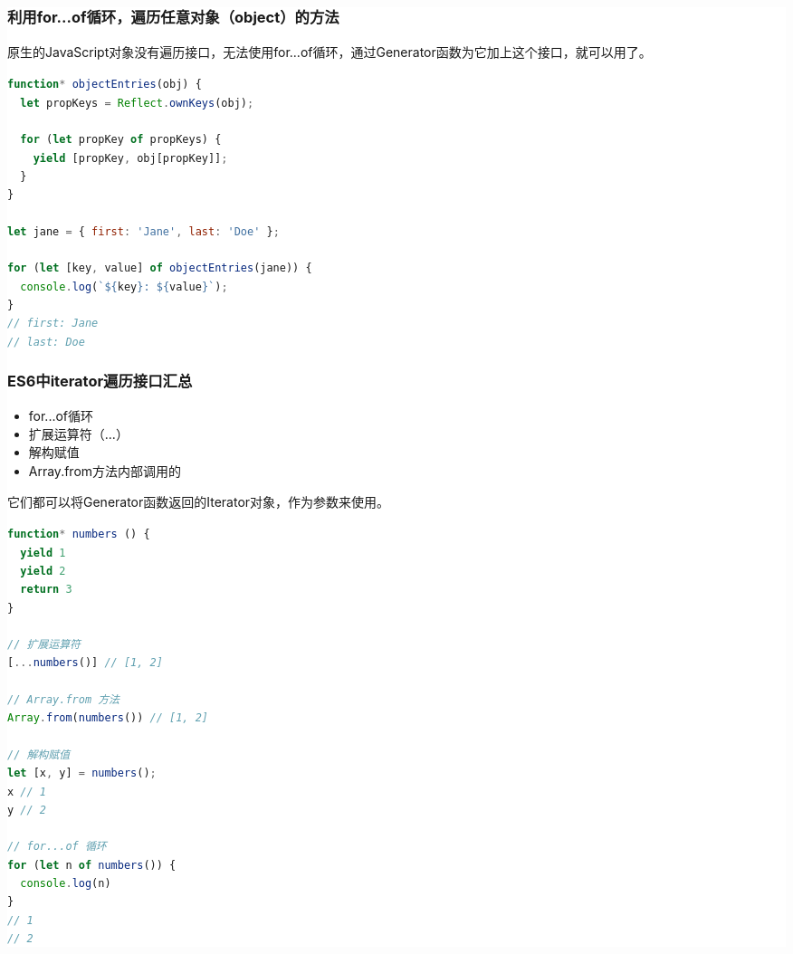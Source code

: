 ### 利用for...of循环，遍历任意对象（object）的方法 

原生的JavaScript对象没有遍历接口，无法使用for...of循环，通过Generator函数为它加上这个接口，就可以用了。

```javascript
function* objectEntries(obj) {
  let propKeys = Reflect.ownKeys(obj);

  for (let propKey of propKeys) {
    yield [propKey, obj[propKey]];
  }
}

let jane = { first: 'Jane', last: 'Doe' };

for (let [key, value] of objectEntries(jane)) {
  console.log(`${key}: ${value}`);
}
// first: Jane
// last: Doe
```

### ES6中iterator遍历接口汇总

-	for...of循环
- 扩展运算符（...）
- 解构赋值
- Array.from方法内部调用的

它们都可以将Generator函数返回的Iterator对象，作为参数来使用。

```javascript
function* numbers () {
  yield 1
  yield 2
  return 3
}

// 扩展运算符
[...numbers()] // [1, 2]

// Array.from 方法
Array.from(numbers()) // [1, 2]

// 解构赋值
let [x, y] = numbers();
x // 1
y // 2

// for...of 循环
for (let n of numbers()) {
  console.log(n)
}
// 1
// 2
```
